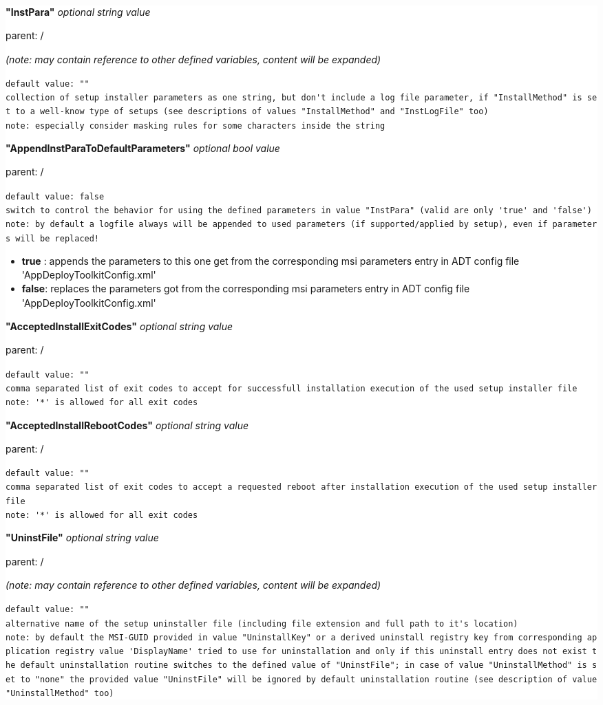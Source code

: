 **"InstPara"** *optional string value*

parent: /

*(note: may contain reference to other defined variables, content will be expanded)*
```
default value: ""
collection of setup installer parameters as one string, but don't include a log file parameter, if "InstallMethod" is set to a well-know type of setups (see descriptions of values "InstallMethod" and "InstLogFile" too)
note: especially consider masking rules for some characters inside the string
```

**"AppendInstParaToDefaultParameters"** *optional bool value*

parent: /

```
default value: false
switch to control the behavior for using the defined parameters in value "InstPara" (valid are only 'true' and 'false')
note: by default a logfile always will be appended to used parameters (if supported/applied by setup), even if parameters will be replaced!
```
- **true** : appends the parameters to this one get from the corresponding msi parameters entry in ADT config file 'AppDeployToolkitConfig.xml'
- **false**: replaces the parameters got from the corresponding msi parameters entry in ADT config file 'AppDeployToolkitConfig.xml'

**"AcceptedInstallExitCodes"** *optional string value*

parent: /

```
default value: ""
comma separated list of exit codes to accept for successfull installation execution of the used setup installer file
note: '*' is allowed for all exit codes
```

**"AcceptedInstallRebootCodes"** *optional string value*

parent: /

```
default value: ""
comma separated list of exit codes to accept a requested reboot after installation execution of the used setup installer file
note: '*' is allowed for all exit codes
```

**"UninstFile"** *optional string value*

parent: /

*(note: may contain reference to other defined variables, content will be expanded)*
```
default value: ""
alternative name of the setup uninstaller file (including file extension and full path to it's location)
note: by default the MSI-GUID provided in value "UninstallKey" or a derived uninstall registry key from corresponding application registry value 'DisplayName' tried to use for uninstallation and only if this uninstall entry does not exist the default uninstallation routine switches to the defined value of "UninstFile"; in case of value "UninstallMethod" is set to "none" the provided value "UninstFile" will be ignored by default uninstallation routine (see description of value "UninstallMethod" too)
```
